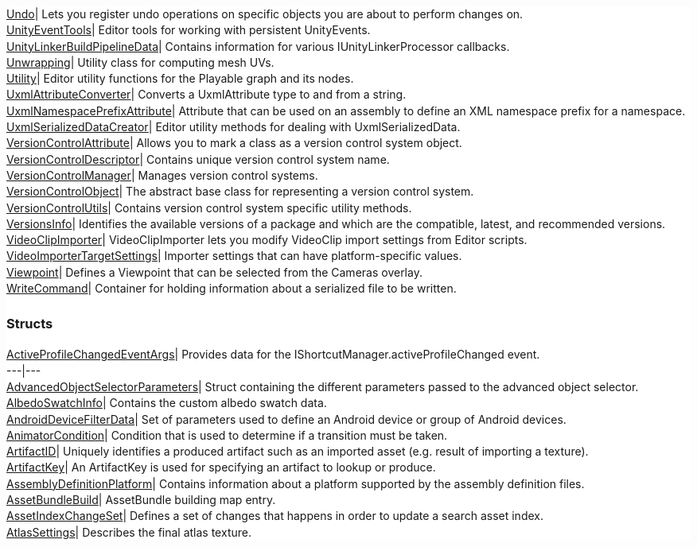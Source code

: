 [Undo](Undo.html)| Lets you register undo operations on specific objects you
are about to perform changes on.  
[UnityEventTools](Events.UnityEventTools.html)| Editor tools for working with
persistent UnityEvents.  
[UnityLinkerBuildPipelineData](UnityLinker.UnityLinkerBuildPipelineData.html)|
Contains information for various IUnityLinkerProcessor callbacks.  
[Unwrapping](Unwrapping.html)| Utility class for computing mesh UVs.  
[Utility](Playables.Utility.html)| Editor utility functions for the Playable
graph and its nodes.  
[UxmlAttributeConverter<T0>](UIElements.UxmlAttributeConverter_1.html)|
Converts a UxmlAttribute type to and from a string.  
[UxmlNamespacePrefixAttribute](UIElements.UxmlNamespacePrefixAttribute.html)|
Attribute that can be used on an assembly to define an XML namespace prefix
for a namespace.  
[UxmlSerializedDataCreator](UIElements.UxmlSerializedDataCreator.html)|
Editor utility methods for dealing with UxmlSerializedData.  
[VersionControlAttribute](VersionControl.VersionControlAttribute.html)| Allows
you to mark a class as a version control system object.  
[VersionControlDescriptor](VersionControl.VersionControlDescriptor.html)|
Contains unique version control system name.  
[VersionControlManager](VersionControl.VersionControlManager.html)| Manages
version control systems.  
[VersionControlObject](VersionControl.VersionControlObject.html)| The abstract
base class for representing a version control system.  
[VersionControlUtils](VersionControl.VersionControlUtils.html)| Contains
version control system specific utility methods.  
[VersionsInfo](PackageManager.VersionsInfo.html)| Identifies the available
versions of a package and which are the compatible, latest, and recommended
versions.  
[VideoClipImporter](VideoClipImporter.html)| VideoClipImporter lets you modify
VideoClip import settings from Editor scripts.  
[VideoImporterTargetSettings](VideoImporterTargetSettings.html)| Importer
settings that can have platform-specific values.  
[Viewpoint<T0>](Viewpoint_1.html)| Defines a Viewpoint that can be selected
from the Cameras overlay.  
[WriteCommand](Build.Content.WriteCommand.html)| Container for holding
information about a serialized file to be written.  
  
### Structs

[ActiveProfileChangedEventArgs](ShortcutManagement.ActiveProfileChangedEventArgs.html)|
Provides data for the IShortcutManager.activeProfileChanged event.  
---|---  
[AdvancedObjectSelectorParameters](SearchService.AdvancedObjectSelectorParameters.html)|
Struct containing the different parameters passed to the advanced object
selector.  
[AlbedoSwatchInfo](Rendering.AlbedoSwatchInfo.html)| Contains the custom
albedo swatch data.  
[AndroidDeviceFilterData](AndroidDeviceFilterData.html)| Set of parameters
used to define an Android device or group of Android devices.  
[AnimatorCondition](Animations.AnimatorCondition.html)| Condition that is used
to determine if a transition must be taken.  
[ArtifactID](Experimental.ArtifactID.html)| Uniquely identifies a produced
artifact such as an imported asset (e.g. result of importing a texture).  
[ArtifactKey](Experimental.ArtifactKey.html)| An ArtifactKey is used for
specifying an artifact to lookup or produce.  
[AssemblyDefinitionPlatform](Compilation.AssemblyDefinitionPlatform.html)|
Contains information about a platform supported by the assembly definition
files.  
[AssetBundleBuild](AssetBundleBuild.html)| AssetBundle building map entry.  
[AssetIndexChangeSet](Search.AssetIndexChangeSet.html)| Defines a set of
changes that happens in order to update a search asset index.  
[AtlasSettings](Sprites.AtlasSettings.html)| Describes the final atlas
texture.  
